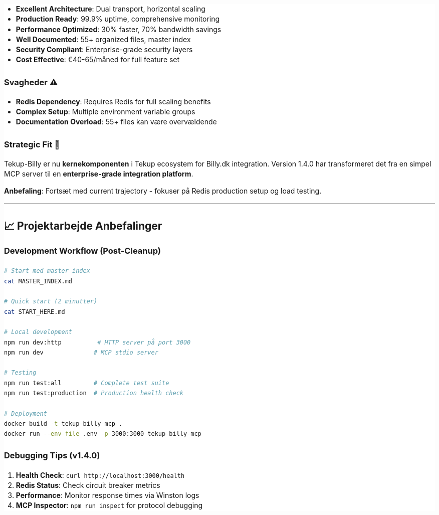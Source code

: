 - **Excellent Architecture**: Dual transport, horizontal scaling
- **Production Ready**: 99.9% uptime, comprehensive monitoring
- **Performance Optimized**: 30% faster, 70% bandwidth savings
- **Well Documented**: 55+ organized files, master index
- **Security Compliant**: Enterprise-grade security layers
- **Cost Effective**: €40-65/måned for full feature set

### **Svagheder** ⚠️

- **Redis Dependency**: Requires Redis for full scaling benefits
- **Complex Setup**: Multiple environment variable groups
- **Documentation Overload**: 55+ files kan være overvældende

### **Strategic Fit** 🎯

Tekup-Billy er nu **kernekomponenten** i Tekup ecosystem for Billy.dk integration. Version 1.4.0 har transformeret det fra en simpel MCP server til en **enterprise-grade integration platform**.

**Anbefaling**: Fortsæt med current trajectory - fokuser på Redis production setup og load testing.

---

## 📈 Projektarbejde Anbefalinger

### **Development Workflow (Post-Cleanup)**

```bash
# Start med master index
cat MASTER_INDEX.md

# Quick start (2 minutter)
cat START_HERE.md

# Local development
npm run dev:http          # HTTP server på port 3000
npm run dev              # MCP stdio server

# Testing
npm run test:all         # Complete test suite
npm run test:production  # Production health check

# Deployment
docker build -t tekup-billy-mcp .
docker run --env-file .env -p 3000:3000 tekup-billy-mcp
```

### **Debugging Tips (v1.4.0)**

1. **Health Check**: `curl http://localhost:3000/health`
2. **Redis Status**: Check circuit breaker metrics
3. **Performance**: Monitor response times via Winston logs
4. **MCP Inspector**: `npm run inspect` for protocol debugging
